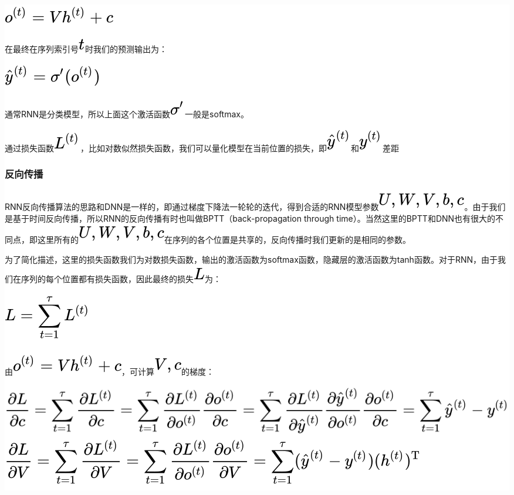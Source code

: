 ![](./img/4f29f728944c9fb3cde6ba9109dd488c.svg)

在最终在序列索引号![](./img/e358efa489f58062f10dd7316b65649e.svg)时我们的预测输出为：

![](./img/0d56228ac99c7a8a36cf3d3118c854c9.svg)

通常RNN是分类模型，所以上面这个激活函数![](./img/88207bc086c9d879c22807479d29a9e2.svg)一般是softmax。

通过损失函数![](./img/3d9ccffc800b57feea658aef54997556.svg)，比如对数似然损失函数，我们可以量化模型在当前位置的损失，即![](./img/fa4e04067b77cfdc467e93b93128db42.svg)和![](./img/cc685401bcf131ce4e9f980be319daac.svg)差距

<a name="xEJao"></a>
### 反向传播

RNN反向传播算法的思路和DNN是一样的，即通过梯度下降法一轮轮的迭代，得到合适的RNN模型参数![](./img/9e6d285122b69c9be04d0f72b5fb8681.svg)。由于我们是基于时间反向传播，所以RNN的反向传播有时也叫做BPTT（back-propagation through time）。当然这里的BPTT和DNN也有很大的不同点，即这里所有的![](./img/9e6d285122b69c9be04d0f72b5fb8681.svg)在序列的各个位置是共享的，反向传播时我们更新的是相同的参数。

为了简化描述，这里的损失函数我们为对数损失函数，输出的激活函数为softmax函数，隐藏层的激活函数为tanh函数。对于RNN，由于我们在序列的每个位置都有损失函数，因此最终的损失![](./img/d20caec3b48a1eef164cb4ca81ba2587.svg)为：

![](./img/e2e6aaa6738592b9dbb7791d13e7d643.svg)

由![](./img/4f29f728944c9fb3cde6ba9109dd488c.svg)，可计算![](./img/320f4bd58c6372053121bc249fe15cfd.svg)的梯度：

![](./img/6d4effa64e6d859c4d56b70a6a38d789.svg)<br />![](./img/0fb9e8c31349056d16952742f0d7691a.svg)
